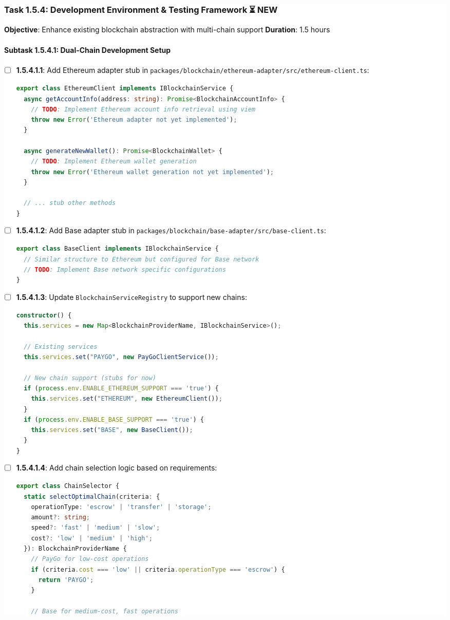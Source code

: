 ### **Task 1.5.4: Development Environment & Testing Framework** ⏳ **NEW**
**Objective**: Enhance existing blockchain abstraction with multi-chain support
**Duration**: 1.5 hours

#### **Subtask 1.5.4.1**: Dual-Chain Development Setup
- [ ] **1.5.4.1.1**: Add Ethereum adapter stub in `packages/blockchain/ethereum-adapter/src/ethereum-client.ts`:
  ```typescript
  export class EthereumClient implements IBlockchainService {
    async getAccountInfo(address: string): Promise<BlockchainAccountInfo> {
      // TODO: Implement Ethereum account info retrieval using viem
      throw new Error('Ethereum adapter not yet implemented');
    }

    async generateNewWallet(): Promise<BlockchainWallet> {
      // TODO: Implement Ethereum wallet generation
      throw new Error('Ethereum wallet generation not yet implemented');
    }

    // ... stub other methods
  }
  ```

- [ ] **1.5.4.1.2**: Add Base adapter stub in `packages/blockchain/base-adapter/src/base-client.ts`:
  ```typescript
  export class BaseClient implements IBlockchainService {
    // Similar structure to Ethereum but configured for Base network
    // TODO: Implement Base network specific configurations
  }
  ```

- [ ] **1.5.4.1.3**: Update `BlockchainServiceRegistry` to support new chains:
  ```typescript
  constructor() {
    this.services = new Map<BlockchainProviderName, IBlockchainService>();

    // Existing services
    this.services.set("PAYGO", new PayGoClientService());

    // New chain support (stubs for now)
    if (process.env.ENABLE_ETHEREUM_SUPPORT === 'true') {
      this.services.set("ETHEREUM", new EthereumClient());
    }
    if (process.env.ENABLE_BASE_SUPPORT === 'true') {
      this.services.set("BASE", new BaseClient());
    }
  }
  ```

- [ ] **1.5.4.1.4**: Add chain selection logic based on requirements:
  ```typescript
  export class ChainSelector {
    static selectOptimalChain(criteria: {
      operationType: 'escrow' | 'transfer' | 'storage';
      amount?: string;
      speed?: 'fast' | 'medium' | 'slow';
      cost?: 'low' | 'medium' | 'high';
    }): BlockchainProviderName {
      // PayGo for low-cost operations
      if (criteria.cost === 'low' || criteria.operationType === 'escrow') {
        return 'PAYGO';
      }

      // Base for medium-cost, fast operations
  ```
